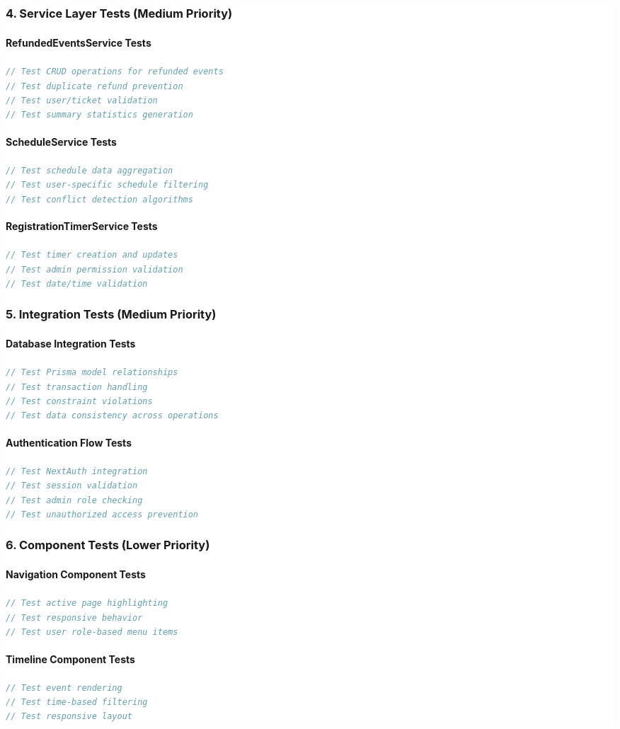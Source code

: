 ### 4. Service Layer Tests (Medium Priority)

#### RefundedEventsService Tests
```typescript
// Test CRUD operations for refunded events
// Test duplicate refund prevention
// Test user/ticket validation
// Test summary statistics generation
```

#### ScheduleService Tests
```typescript
// Test schedule data aggregation
// Test user-specific schedule filtering
// Test conflict detection algorithms
```

#### RegistrationTimerService Tests
```typescript
// Test timer creation and updates
// Test admin permission validation
// Test date/time validation
```

### 5. Integration Tests (Medium Priority)

#### Database Integration Tests
```typescript
// Test Prisma model relationships
// Test transaction handling
// Test constraint violations
// Test data consistency across operations
```

#### Authentication Flow Tests
```typescript
// Test NextAuth integration
// Test session validation
// Test admin role checking
// Test unauthorized access prevention
```

### 6. Component Tests (Lower Priority)

#### Navigation Component Tests
```typescript
// Test active page highlighting
// Test responsive behavior
// Test user role-based menu items
```

#### Timeline Component Tests
```typescript
// Test event rendering
// Test time-based filtering
// Test responsive layout
```
